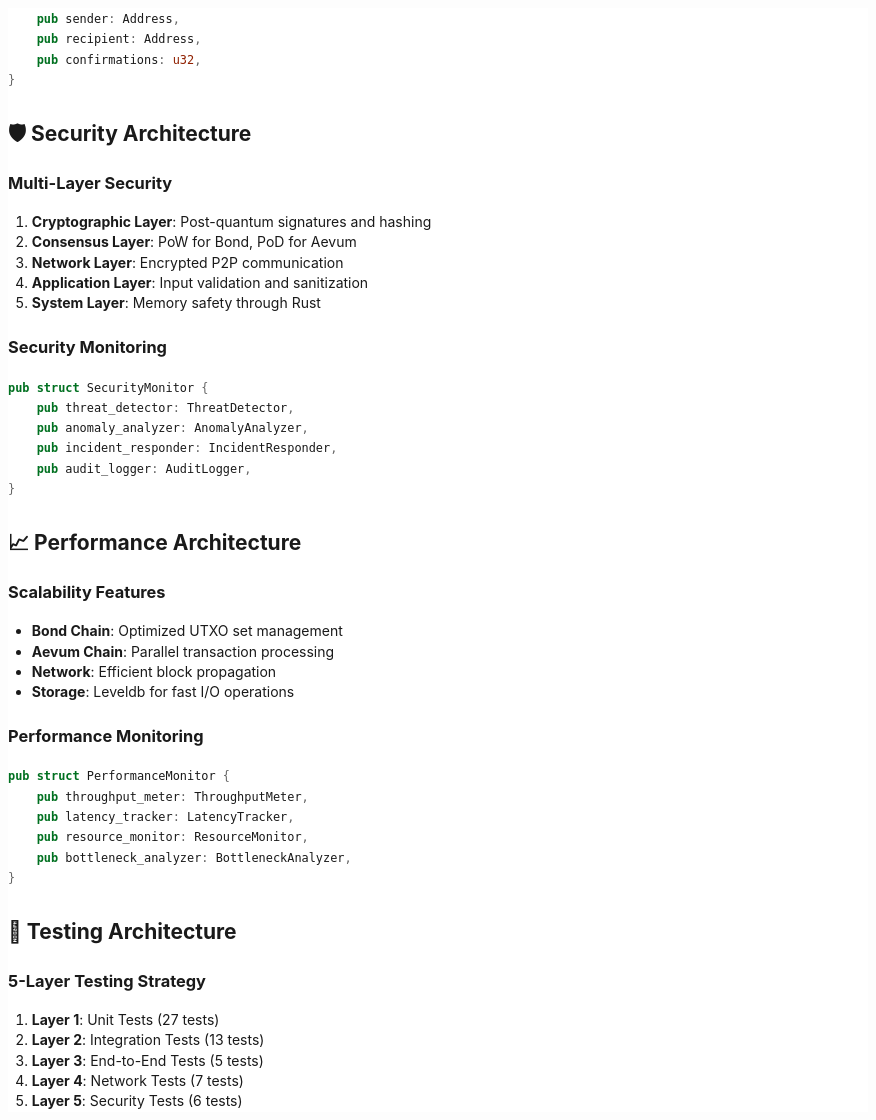 ```rust
    pub sender: Address,
    pub recipient: Address,
    pub confirmations: u32,
}
```

## 🛡️ Security Architecture

### Multi-Layer Security
1. **Cryptographic Layer**: Post-quantum signatures and hashing
2. **Consensus Layer**: PoW for Bond, PoD for Aevum  
3. **Network Layer**: Encrypted P2P communication
4. **Application Layer**: Input validation and sanitization
5. **System Layer**: Memory safety through Rust

### Security Monitoring
```rust
pub struct SecurityMonitor {
    pub threat_detector: ThreatDetector,
    pub anomaly_analyzer: AnomalyAnalyzer,
    pub incident_responder: IncidentResponder,
    pub audit_logger: AuditLogger,
}
```

## 📈 Performance Architecture

### Scalability Features
- **Bond Chain**: Optimized UTXO set management
- **Aevum Chain**: Parallel transaction processing
- **Network**: Efficient block propagation
- **Storage**: Leveldb for fast I/O operations

### Performance Monitoring
```rust
pub struct PerformanceMonitor {
    pub throughput_meter: ThroughputMeter,
    pub latency_tracker: LatencyTracker,
    pub resource_monitor: ResourceMonitor,
    pub bottleneck_analyzer: BottleneckAnalyzer,
}
```

## 🧪 Testing Architecture

### 5-Layer Testing Strategy
1. **Layer 1**: Unit Tests (27 tests)
2. **Layer 2**: Integration Tests (13 tests)
3. **Layer 3**: End-to-End Tests (5 tests)
4. **Layer 4**: Network Tests (7 tests)
5. **Layer 5**: Security Tests (6 tests)
